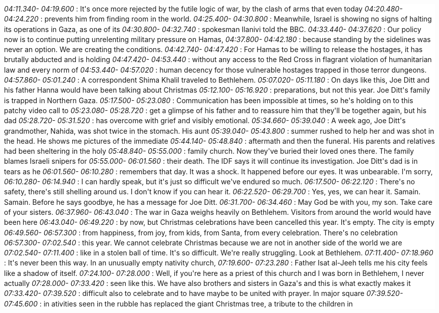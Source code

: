 *04:11.340- 04:19.600* :  It's once more rejected by the futile logic of war, by the clash of arms that even today
*04:20.480- 04:24.220* :  prevents him from finding room in the world.
*04:25.400- 04:30.800* :  Meanwhile, Israel is showing no signs of halting its operations in Gaza, as one of its
*04:30.800- 04:32.740* :  spokesman Ilanivi told the BBC.
*04:33.440- 04:37.620* :  Our policy now is to continue putting unrelenting military pressure on Hamas,
*04:37.800- 04:42.180* :  because standing by the sidelines was never an option. We are creating the conditions.
*04:42.740- 04:47.420* :  For Hamas to be willing to release the hostages, it has brutally abducted and is holding
*04:47.420- 04:53.440* :  without any access to the Red Cross in flagrant violation of humanitarian law and every norm of
*04:53.440- 04:57.020* :  human decency for those vulnerable hostages trapped in those terror dungeons.
*04:57.860- 05:01.240* :  A correspondent Shima Khalil traveled to Bethlehem.
*05:07.020- 05:11.180* :  On days like this, Joe Ditt and his father Hanna would have been talking about Christmas
*05:12.100- 05:16.920* :  preparations, but not this year. Joe Ditt's family is trapped in Northern Gaza.
*05:17.500- 05:23.080* :  Communication has been impossible at times, so he's holding on to this patchy video call to
*05:23.080- 05:28.720* :  get a glimpse of his father and to reassure him that they'll be together again, but his dad
*05:28.720- 05:31.520* :  has overcome with grief and visibly emotional.
*05:34.660- 05:39.040* :  A week ago, Joe Ditt's grandmother, Nahida, was shot twice in the stomach. His aunt
*05:39.040- 05:43.800* :  summer rushed to help her and was shot in the head. He shows me pictures of the immediate
*05:44.140- 05:48.840* :  aftermath and then the funeral. His parents and relatives had been sheltering in the holy
*05:48.840- 05:55.000* :  family church. Now they've buried their loved ones there. The family blames Israeli snipers for
*05:55.000- 06:01.560* :  their death. The IDF says it will continue its investigation. Joe Ditt's dad is in tears as he
*06:01.560- 06:10.280* :  remembers that day. It was a shock. It happened before our eyes. It was unbearable. I'm sorry,
*06:10.280- 06:14.940* :  I can hardly speak, but it's just so difficult we've endured so much.
*06:17.500- 06:22.120* :  There's no safety, there's still shelling around us. I don't know if you can hear it.
*06:22.520- 06:29.700* :  Yes, yes, we can hear it. Samain. Samain. Before he says goodbye, he has a message for Joe Ditt.
*06:31.700- 06:34.460* :  May God be with you, my son. Take care of your sisters.
*06:37.960- 06:43.040* :  The war in Gaza weighs heavily on Bethlehem. Visitors from around the world would have been here
*06:43.040- 06:49.220* :  by now, but Christmas celebrations have been cancelled this year. It's empty. The city is empty
*06:49.560- 06:57.300* :  from happiness, from joy, from kids, from Santa, from every celebration. There's no celebration
*06:57.300- 07:02.540* :  this year. We cannot celebrate Christmas because we are not in another side of the world we are
*07:02.540- 07:11.400* :  like in a stolen ball of time. It's so difficult. We're really struggling. Look at Bethlehem.
*07:11.400- 07:18.960* :  It's never been this way. In an unusually empty nativity church,
*07:19.600- 07:23.280* :  Father Isat al-Jeeh tells me his city feels like a shadow of itself.
*07:24.100- 07:28.000* :  Well, if you're here as a priest of this church and I was born in Bethlehem, I never actually
*07:28.000- 07:33.420* :  seen like this. We have also brothers and sisters in Gaza's and this is what exactly makes it
*07:33.420- 07:39.520* :  difficult also to celebrate and to have maybe to be united with prayer. In major square
*07:39.520- 07:45.600* :  in ativities seen in the rubble has replaced the giant Christmas tree, a tribute to the children in